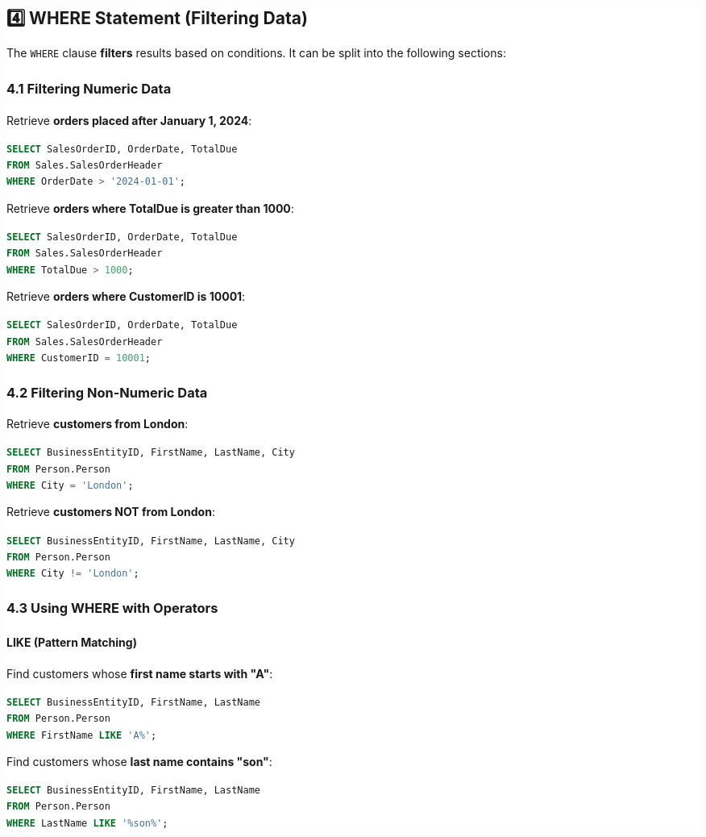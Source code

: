 
## 4️⃣ WHERE Statement (Filtering Data)  
The `WHERE` clause **filters** results based on conditions. It can be split into the following sections:

### 4.1 Filtering Numeric Data  
Retrieve **orders placed after January 1, 2024**:
```sql
SELECT SalesOrderID, OrderDate, TotalDue  
FROM Sales.SalesOrderHeader  
WHERE OrderDate > '2024-01-01';
```
Retrieve **orders where TotalDue is greater than 1000**:
```sql
SELECT SalesOrderID, OrderDate, TotalDue  
FROM Sales.SalesOrderHeader  
WHERE TotalDue > 1000;
```
Retrieve **orders where CustomerID is 10001**:
```sql
SELECT SalesOrderID, OrderDate, TotalDue  
FROM Sales.SalesOrderHeader  
WHERE CustomerID = 10001;
```

### 4.2 Filtering Non-Numeric Data  
Retrieve **customers from London**:
```sql
SELECT BusinessEntityID, FirstName, LastName, City  
FROM Person.Person  
WHERE City = 'London';
```
Retrieve **customers NOT from London**:
```sql
SELECT BusinessEntityID, FirstName, LastName, City  
FROM Person.Person  
WHERE City != 'London';
```

### 4.3 Using WHERE with Operators  
#### LIKE (Pattern Matching)  
Find customers whose **first name starts with "A"**:
```sql
SELECT BusinessEntityID, FirstName, LastName  
FROM Person.Person  
WHERE FirstName LIKE 'A%';
```
Find customers whose **last name contains "son"**:
```sql
SELECT BusinessEntityID, FirstName, LastName  
FROM Person.Person  
WHERE LastName LIKE '%son%';
```
